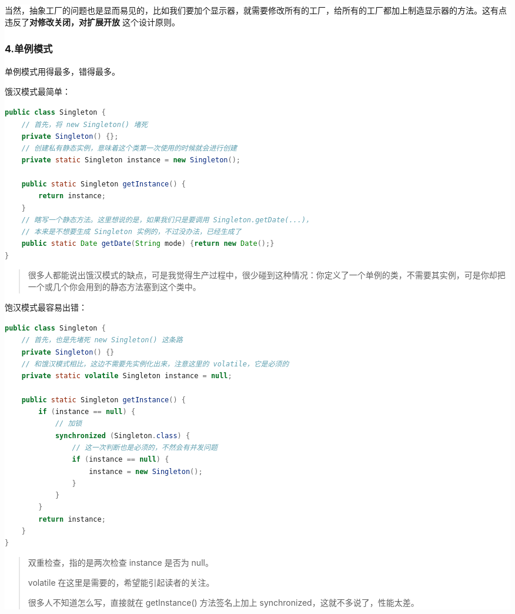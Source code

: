 当然，抽象工厂的问题也是显而易见的，比如我们要加个显示器，就需要修改所有的工厂，给所有的工厂都加上制造显示器的方法。这有点违反了**对修改关闭，对扩展开放** 这个设计原则。

### 4.单例模式

单例模式用得最多，错得最多。  

饿汉模式最简单：

```java
public class Singleton {
    // 首先，将 new Singleton() 堵死
    private Singleton() {};
    // 创建私有静态实例，意味着这个类第一次使用的时候就会进行创建
    private static Singleton instance = new Singleton();

    public static Singleton getInstance() {
        return instance;
    }
    // 瞎写一个静态方法。这里想说的是，如果我们只是要调用 Singleton.getDate(...)，
    // 本来是不想要生成 Singleton 实例的，不过没办法，已经生成了
    public static Date getDate(String mode) {return new Date();}
}
```

> 很多人都能说出饿汉模式的缺点，可是我觉得生产过程中，很少碰到这种情况：你定义了一个单例的类，不需要其实例，可是你却把一个或几个你会用到的静态方法塞到这个类中。

饱汉模式最容易出错：

```java
public class Singleton {
    // 首先，也是先堵死 new Singleton() 这条路
    private Singleton() {}
    // 和饿汉模式相比，这边不需要先实例化出来，注意这里的 volatile，它是必须的
    private static volatile Singleton instance = null;

    public static Singleton getInstance() {
        if (instance == null) {
            // 加锁
            synchronized (Singleton.class) {
                // 这一次判断也是必须的，不然会有并发问题
                if (instance == null) {
                    instance = new Singleton();
                }
            }
        }
        return instance;
    }
}
```

> 双重检查，指的是两次检查 instance 是否为 null。
> 
> volatile 在这里是需要的，希望能引起读者的关注。
> 
> 很多人不知道怎么写，直接就在 getInstance() 方法签名上加上 synchronized，这就不多说了，性能太差。
